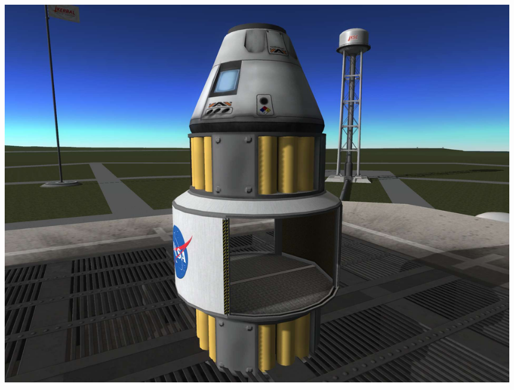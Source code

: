  <img src="https://raw.githubusercontent.com/zer0Kerbal/LithobrakeExplorationTechnologies/master/docs/Marketing/HERO-04.jpg" alt="Hero" width="100%" height="100%">